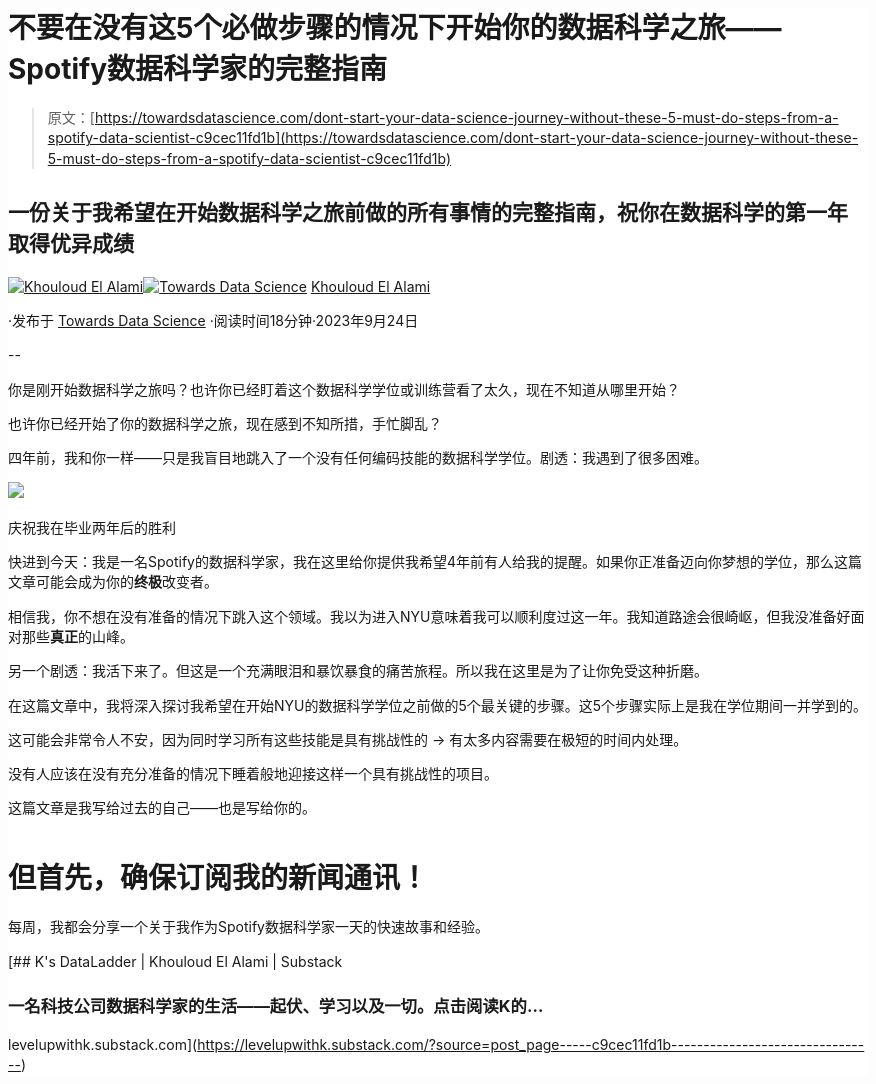# 不要在没有这5个必做步骤的情况下开始你的数据科学之旅——Spotify数据科学家的完整指南

> 原文：[https://towardsdatascience.com/dont-start-your-data-science-journey-without-these-5-must-do-steps-from-a-spotify-data-scientist-c9cec11fd1b](https://towardsdatascience.com/dont-start-your-data-science-journey-without-these-5-must-do-steps-from-a-spotify-data-scientist-c9cec11fd1b)

## 一份关于我希望在开始数据科学之旅前做的所有事情的完整指南，祝你在数据科学的第一年取得优异成绩

[](https://medium.com/@elalamik?source=post_page-----c9cec11fd1b--------------------------------)[![Khouloud El Alami](../Images/58840bfe28a60892b51d40ad6ba7f5e8.png)](https://medium.com/@elalamik?source=post_page-----c9cec11fd1b--------------------------------)[](https://towardsdatascience.com/?source=post_page-----c9cec11fd1b--------------------------------)[![Towards Data Science](../Images/a6ff2676ffcc0c7aad8aaf1d79379785.png)](https://towardsdatascience.com/?source=post_page-----c9cec11fd1b--------------------------------) [Khouloud El Alami](https://medium.com/@elalamik?source=post_page-----c9cec11fd1b--------------------------------)

·发布于 [Towards Data Science](https://towardsdatascience.com/?source=post_page-----c9cec11fd1b--------------------------------) ·阅读时间18分钟·2023年9月24日

--

你是刚开始数据科学之旅吗？也许你已经盯着这个数据科学学位或训练营看了太久，现在不知道从哪里开始？

也许你已经开始了你的数据科学之旅，现在感到不知所措，手忙脚乱？

四年前，我和你一样——只是我盲目地跳入了一个没有任何编码技能的数据科学学位。剧透：我遇到了很多困难。

![](../Images/6d1aee6ec9049c31b29ca07c925697da.png)

庆祝我在毕业两年后的胜利

快进到今天：我是一名Spotify的数据科学家，我在这里给你提供我希望4年前有人给我的提醒。如果你正准备迈向你梦想的学位，那么这篇文章可能会成为你的**终极**改变者。

相信我，你不想在没有准备的情况下跳入这个领域。我以为进入NYU意味着我可以顺利度过这一年。我知道路途会很崎岖，但我没准备好面对那些**真正**的山峰。

另一个剧透：我活下来了。但这是一个充满眼泪和暴饮暴食的痛苦旅程。所以我在这里是为了让你免受这种折磨。

在这篇文章中，我将深入探讨我希望在开始NYU的数据科学学位之前做的5个最关键的步骤。这5个步骤实际上是我在学位期间一并学到的。

这可能会非常令人不安，因为同时学习所有这些技能是具有挑战性的 → 有太多内容需要在极短的时间内处理。

没有人应该在没有充分准备的情况下睡着般地迎接这样一个具有挑战性的项目。

这篇文章是我写给过去的自己——也是写给你的。

# 但首先，确保**订阅**我的新闻通讯！

每周，我都会分享一个关于我作为Spotify数据科学家一天的快速故事和经验。

[](https://levelupwithk.substack.com/?source=post_page-----c9cec11fd1b--------------------------------) [## K's DataLadder | Khouloud El Alami | Substack

### 一名科技公司数据科学家的生活——起伏、学习以及一切。点击阅读K的…

levelupwithk.substack.com](https://levelupwithk.substack.com/?source=post_page-----c9cec11fd1b--------------------------------)
